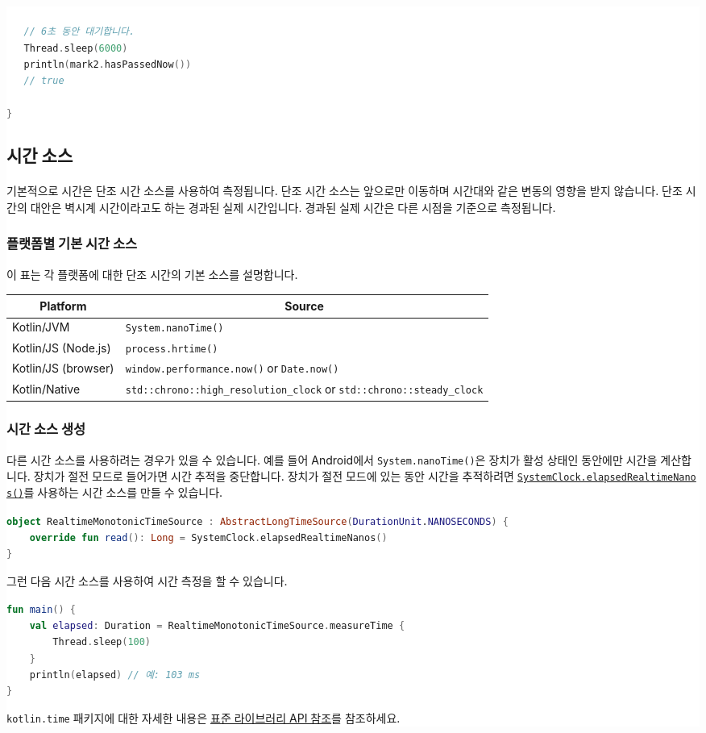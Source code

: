 ```kotlin
  
   // 6초 동안 대기합니다.
   Thread.sleep(6000)
   println(mark2.hasPassedNow())
   // true

}
```

## 시간 소스

기본적으로 시간은 단조 시간 소스를 사용하여 측정됩니다. 단조 시간 소스는 앞으로만 이동하며 시간대와 같은 변동의 영향을 받지 않습니다. 단조 시간의 대안은 벽시계 시간이라고도 하는 경과된 실제 시간입니다.
경과된 실제 시간은 다른 시점을 기준으로 측정됩니다.

### 플랫폼별 기본 시간 소스

이 표는 각 플랫폼에 대한 단조 시간의 기본 소스를 설명합니다.

| Platform            | Source |
|---------------------|---|
| Kotlin/JVM          | `System.nanoTime()`|
| Kotlin/JS (Node.js) | `process.hrtime()`|
| Kotlin/JS (browser) | `window.performance.now()` or `Date.now()`|
| Kotlin/Native       | `std::chrono::high_resolution_clock` or `std::chrono::steady_clock`|

### 시간 소스 생성

다른 시간 소스를 사용하려는 경우가 있을 수 있습니다. 예를 들어 Android에서 `System.nanoTime()`은 장치가 활성 상태인 동안에만 시간을 계산합니다. 장치가 절전 모드로 들어가면 시간 추적을 중단합니다. 장치가 절전 모드에 있는 동안 시간을 추적하려면 [`SystemClock.elapsedRealtimeNanos()`](https://developer.android.com/reference/android/os/SystemClock#elapsedRealtimeNanos())를 사용하는 시간 소스를 만들 수 있습니다.

```kotlin
object RealtimeMonotonicTimeSource : AbstractLongTimeSource(DurationUnit.NANOSECONDS) {
    override fun read(): Long = SystemClock.elapsedRealtimeNanos()
}
```

그런 다음 시간 소스를 사용하여 시간 측정을 할 수 있습니다.

```kotlin
fun main() {
    val elapsed: Duration = RealtimeMonotonicTimeSource.measureTime {
        Thread.sleep(100)
    }
    println(elapsed) // 예: 103 ms
}
```

`kotlin.time` 패키지에 대한 자세한 내용은 [표준 라이브러리 API 참조](https://kotlinlang.org/api/latest/jvm/stdlib/kotlin.time/)를 참조하세요.